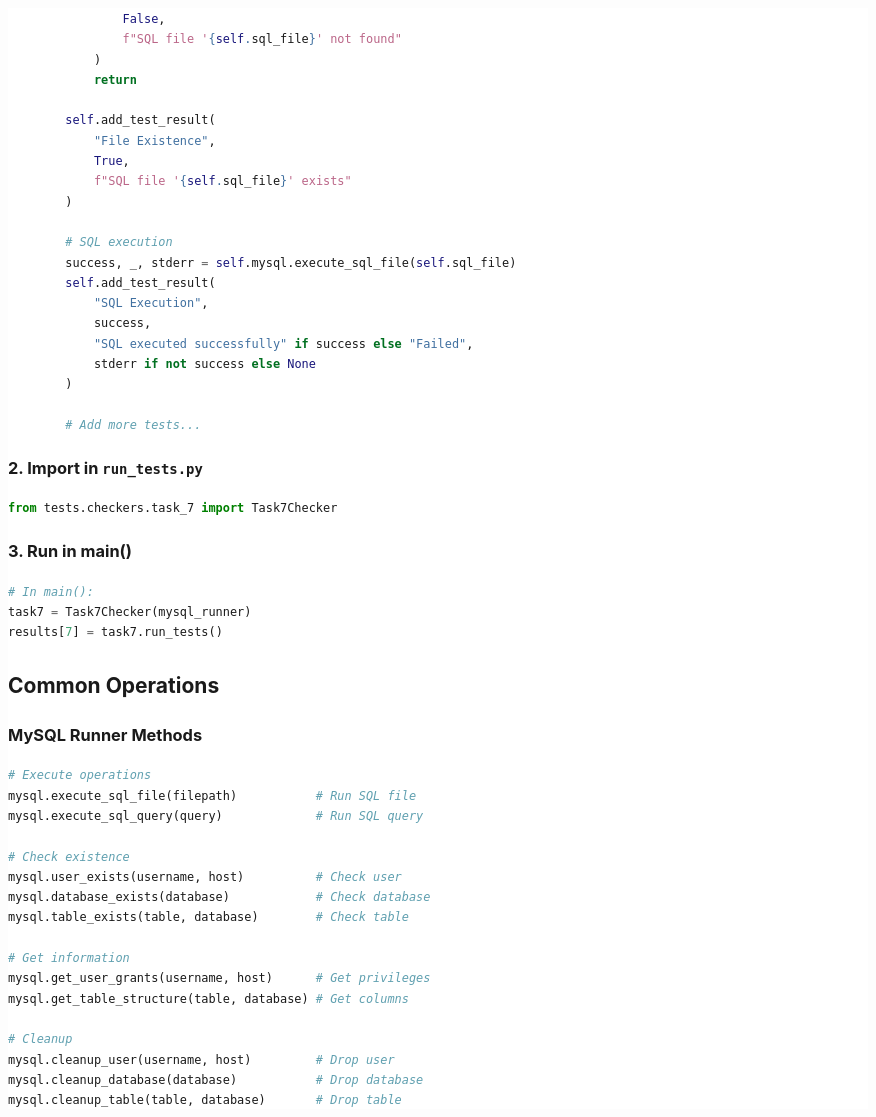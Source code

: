 ```python
                False,
                f"SQL file '{self.sql_file}' not found"
            )
            return

        self.add_test_result(
            "File Existence",
            True,
            f"SQL file '{self.sql_file}' exists"
        )

        # SQL execution
        success, _, stderr = self.mysql.execute_sql_file(self.sql_file)
        self.add_test_result(
            "SQL Execution",
            success,
            "SQL executed successfully" if success else "Failed",
            stderr if not success else None
        )

        # Add more tests...
```

### 2. Import in `run_tests.py`

```python
from tests.checkers.task_7 import Task7Checker
```

### 3. Run in main()

```python
# In main():
task7 = Task7Checker(mysql_runner)
results[7] = task7.run_tests()
```

## Common Operations

### MySQL Runner Methods
```python
# Execute operations
mysql.execute_sql_file(filepath)           # Run SQL file
mysql.execute_sql_query(query)             # Run SQL query

# Check existence
mysql.user_exists(username, host)          # Check user
mysql.database_exists(database)            # Check database
mysql.table_exists(table, database)        # Check table

# Get information
mysql.get_user_grants(username, host)      # Get privileges
mysql.get_table_structure(table, database) # Get columns

# Cleanup
mysql.cleanup_user(username, host)         # Drop user
mysql.cleanup_database(database)           # Drop database
mysql.cleanup_table(table, database)       # Drop table
```
